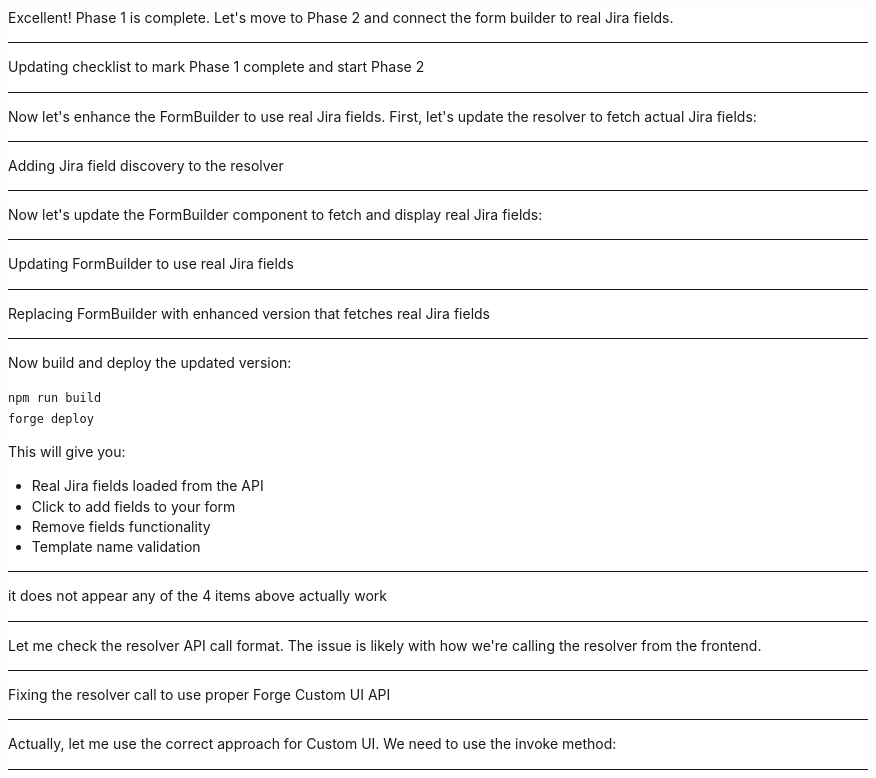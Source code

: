 Excellent! Phase 1 is complete. Let's move to Phase 2 and connect the form builder to real Jira fields.

---

Updating checklist to mark Phase 1 complete and start Phase 2

---

Now let's enhance the FormBuilder to use real Jira fields. First, let's update the resolver to fetch actual Jira fields:

---

Adding Jira field discovery to the resolver

---

Now let's update the FormBuilder component to fetch and display real Jira fields:

---

Updating FormBuilder to use real Jira fields

---

Replacing FormBuilder with enhanced version that fetches real Jira fields

---


Now build and deploy the updated version:

```
npm run build
forge deploy
```

This will give you:
- Real Jira fields loaded from the API
- Click to add fields to your form
- Remove fields functionality
- Template name validation

---

it does not appear any of the 4 items above actually work

---

Let me check the resolver API call format. The issue is likely with how we're calling the resolver from the frontend.

---

Fixing the resolver call to use proper Forge Custom UI API

---

Actually, let me use the correct approach for Custom UI. We need to use the invoke method:

---